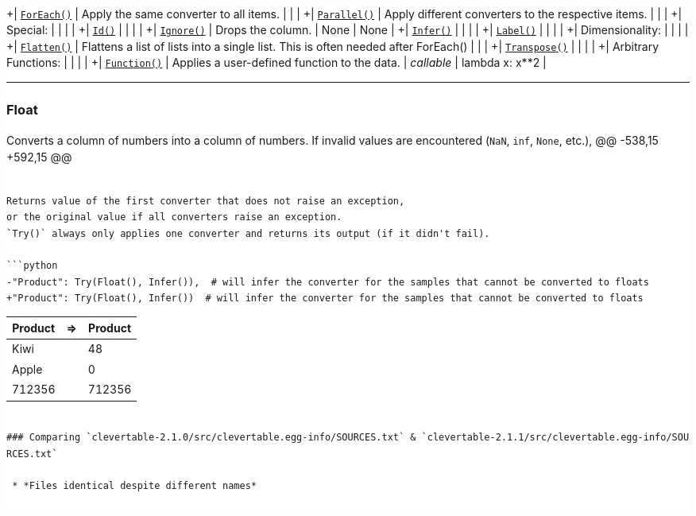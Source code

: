 +| [`ForEach()`](#foreach)     | Apply the same converter to all items.                                            |            |                                                                 |
+| [`Parallel()`](#parallel)   | Apply different converters to the respective items.                               |            |                                                                 |
+| Special:                    |                                                                                   |            |                                                                 |
+| [`Id()`](#id)               |                                                                                   |            |                                                                 |
+| [`Ignore()`](#ignore)       | Drops the column.                                                                 | None       | None                                                            |
+| [`Infer()`](#infer)         |                                                                                   |            |                                                                 |
+| [`Label()`](#label)         |                                                                                   |            |                                                                 |
+| Dimensionality:             |                                                                                   |            |                                                                 |
+| [`Flatten()`](#flatten)     | Flattens a list of lists into a single list. This is often needed after ForEach() |            |                                                                 |
+| [`Transpose()`](#transpose) |                                                                                   |            |                                                                 |
+| Arbitrary Functions:        |                                                                                   |            |                                                                 |
+| [`Function()`](#function)   | Applies a user-defined function to the data.                                      | *callable* | lambda x: x**2                                                  |
 
 ---
 
 ### Float
 
 Converts a column of numbers into a column of numbers.
 If invalid values are encountered (`NaN`, `inf`, `None`, etc.),
@@ -538,15 +592,15 @@
 ```
 
 Returns value of the first converter that does not raise an exception,
 or the original value if all converters raise an exception.
 `Try()` always only applies one converter and returns its output (if it didn't fail).
 
 ```python
-"Product": Try(Float(), Infer()),  # will infer the converter for the samples that cannot be converted to floats
+"Product": Try(Float(), Infer())  # will infer the converter for the samples that cannot be converted to floats
 ```
 
 | Product | ⇒ | Product |
 |---------|---|---------|
 | Kiwi    |   | 48      |
 | Apple   |   | 0       |
 | 712356  |   | 712356  |
```

### Comparing `clevertable-2.1.0/src/clevertable.egg-info/SOURCES.txt` & `clevertable-2.1.1/src/clevertable.egg-info/SOURCES.txt`

 * *Files identical despite different names*

